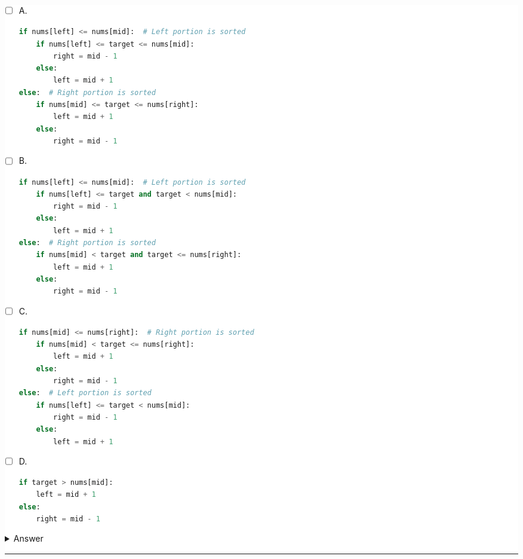 - [ ] A.

  ```python
  if nums[left] <= nums[mid]:  # Left portion is sorted
      if nums[left] <= target <= nums[mid]:
          right = mid - 1
      else:
          left = mid + 1
  else:  # Right portion is sorted
      if nums[mid] <= target <= nums[right]:
          left = mid + 1
      else:
          right = mid - 1
  ```

- [ ] B.

  ```python
  if nums[left] <= nums[mid]:  # Left portion is sorted
      if nums[left] <= target and target < nums[mid]:
          right = mid - 1
      else:
          left = mid + 1
  else:  # Right portion is sorted
      if nums[mid] < target and target <= nums[right]:
          left = mid + 1
      else:
          right = mid - 1
  ```

- [ ] C.

  ```python
  if nums[mid] <= nums[right]:  # Right portion is sorted
      if nums[mid] < target <= nums[right]:
          left = mid + 1
      else:
          right = mid - 1
  else:  # Left portion is sorted
      if nums[left] <= target < nums[mid]:
          right = mid - 1
      else:
          left = mid + 1
  ```

- [ ] D.

  ```python
  if target > nums[mid]:
      left = mid + 1
  else:
      right = mid - 1
  ```

<details><summary>Answer</summary></details>

---
